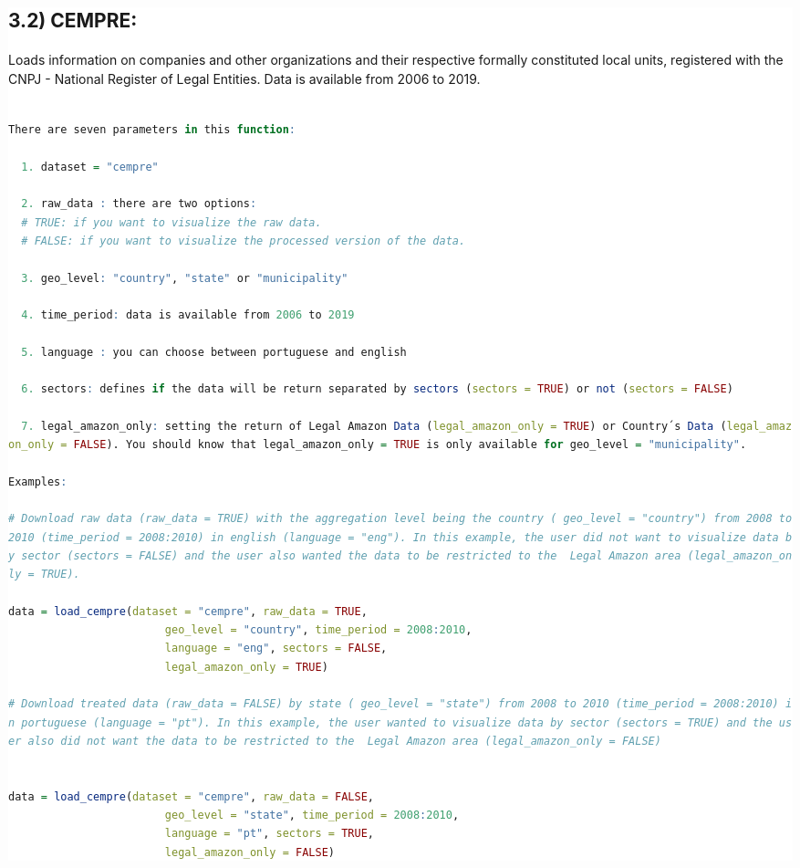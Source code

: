 ## 3.2) CEMPRE:

Loads information on companies and other organizations and their
respective formally constituted local units, registered with the CNPJ -
National Register of Legal Entities. Data is available from 2006 to
2019.

``` r

There are seven parameters in this function:
  
  1. dataset = "cempre"
 
  2. raw_data : there are two options:
  # TRUE: if you want to visualize the raw data.
  # FALSE: if you want to visualize the processed version of the data.

  3. geo_level: "country", "state" or "municipality"
  
  4. time_period: data is available from 2006 to 2019

  5. language : you can choose between portuguese and english
 
  6. sectors: defines if the data will be return separated by sectors (sectors = TRUE) or not (sectors = FALSE)

  7. legal_amazon_only: setting the return of Legal Amazon Data (legal_amazon_only = TRUE) or Country´s Data (legal_amazon_only = FALSE). You should know that legal_amazon_only = TRUE is only available for geo_level = "municipality".
  
Examples: 
  
# Download raw data (raw_data = TRUE) with the aggregation level being the country ( geo_level = "country") from 2008 to 2010 (time_period = 2008:2010) in english (language = "eng"). In this example, the user did not want to visualize data by sector (sectors = FALSE) and the user also wanted the data to be restricted to the  Legal Amazon area (legal_amazon_only = TRUE).

data = load_cempre(dataset = "cempre", raw_data = TRUE,
                        geo_level = "country", time_period = 2008:2010,
                        language = "eng", sectors = FALSE,
                        legal_amazon_only = TRUE) 

# Download treated data (raw_data = FALSE) by state ( geo_level = "state") from 2008 to 2010 (time_period = 2008:2010) in portuguese (language = "pt"). In this example, the user wanted to visualize data by sector (sectors = TRUE) and the user also did not want the data to be restricted to the  Legal Amazon area (legal_amazon_only = FALSE)


data = load_cempre(dataset = "cempre", raw_data = FALSE,
                        geo_level = "state", time_period = 2008:2010,
                        language = "pt", sectors = TRUE,
                        legal_amazon_only = FALSE) 
```
